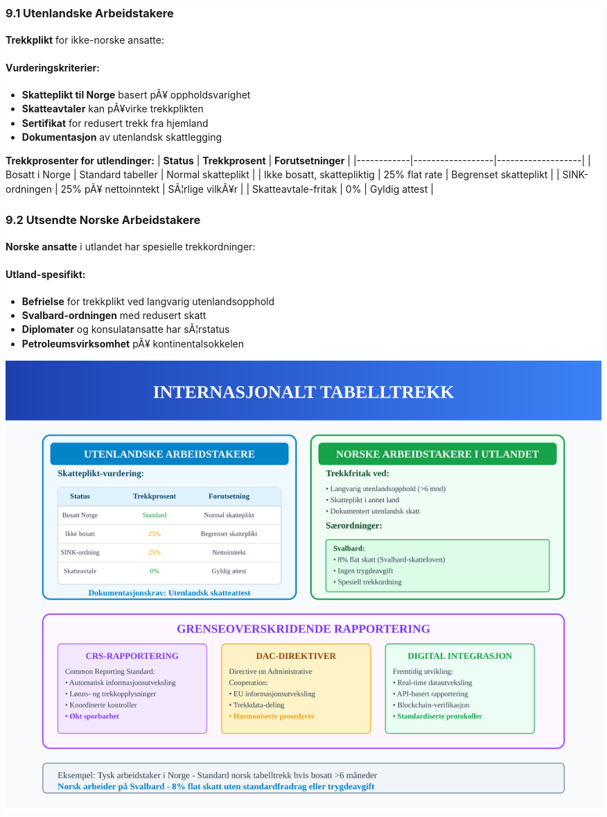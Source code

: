 ### 9.1 Utenlandske Arbeidstakere

**Trekkplikt** for ikke-norske ansatte:

#### Vurderingskriterier:
* **Skatteplikt til Norge** basert pÃ¥ oppholdsvarighet
* **Skatteavtaler** kan pÃ¥virke trekkplikten
* **Sertifikat** for redusert trekk fra hjemland
* **Dokumentasjon** av utenlandsk skattlegging

**Trekkprosenter for utlendinger:**
| **Status** | **Trekkprosent** | **Forutsetninger** |
|------------|------------------|-------------------|
| Bosatt i Norge | Standard tabeller | Normal skatteplikt |
| Ikke bosatt, skattepliktig | 25% flat rate | Begrenset skatteplikt |
| SINK-ordningen | 25% pÃ¥ nettoinntekt | SÃ¦rlige vilkÃ¥r |
| Skatteavtale-fritak | 0% | Gyldig attest |

### 9.2 Utsendte Norske Arbeidstakere

**Norske ansatte** i utlandet har spesielle trekkordninger:

#### Utland-spesifikt:
* **Befrielse** for trekkplikt ved langvarig utenlandsopphold
* **Svalbard-ordningen** med redusert skatt
* **Diplomater** og konsulatansatte har sÃ¦rstatus
* **Petroleumsvirksomhet** pÃ¥ kontinentalsokkelen

![Internasjonalt Tabelltrekk](tabelltrekk-internasjonalt.svg)
